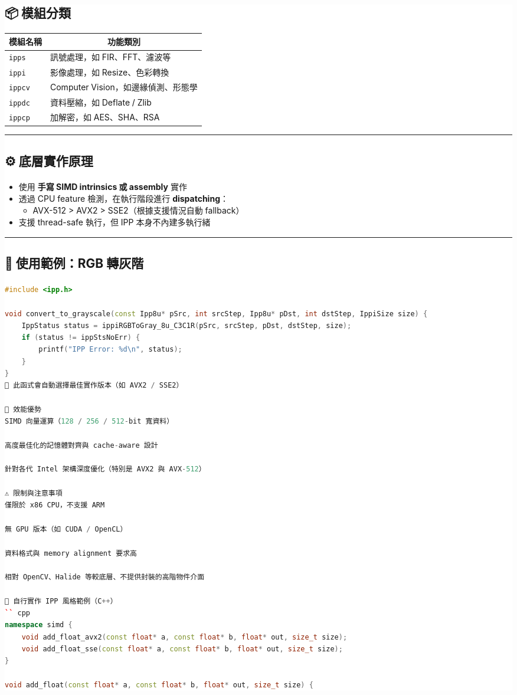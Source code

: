 
## 📦 模組分類

| 模組名稱 | 功能類別 |
|----------|----------|
| `ipps`   | 訊號處理，如 FIR、FFT、濾波等 |
| `ippi`   | 影像處理，如 Resize、色彩轉換 |
| `ippcv`  | Computer Vision，如邊緣偵測、形態學 |
| `ippdc`  | 資料壓縮，如 Deflate / Zlib |
| `ippcp`  | 加解密，如 AES、SHA、RSA |

---

## ⚙️ 底層實作原理

- 使用 **手寫 SIMD intrinsics 或 assembly** 實作
- 透過 CPU feature 檢測，在執行階段進行 **dispatching**：
  - AVX-512 > AVX2 > SSE2（根據支援情況自動 fallback）
- 支援 thread-safe 執行，但 IPP 本身不內建多執行緒

---

## 🧪 使用範例：RGB 轉灰階

```cpp
#include <ipp.h>

void convert_to_grayscale(const Ipp8u* pSrc, int srcStep, Ipp8u* pDst, int dstStep, IppiSize size) {
    IppStatus status = ippiRGBToGray_8u_C3C1R(pSrc, srcStep, pDst, dstStep, size);
    if (status != ippStsNoErr) {
        printf("IPP Error: %d\n", status);
    }
}
📌 此函式會自動選擇最佳實作版本（如 AVX2 / SSE2）

🚀 效能優勢
SIMD 向量運算（128 / 256 / 512-bit 寬資料）

高度最佳化的記憶體對齊與 cache-aware 設計

針對各代 Intel 架構深度優化（特別是 AVX2 與 AVX-512）

⚠️ 限制與注意事項
僅限於 x86 CPU，不支援 ARM

無 GPU 版本（如 CUDA / OpenCL）

資料格式與 memory alignment 要求高

相對 OpenCV、Halide 等較底層、不提供封裝的高階物件介面

🧠 自行實作 IPP 風格範例（C++）
`` cpp
namespace simd {
    void add_float_avx2(const float* a, const float* b, float* out, size_t size);
    void add_float_sse(const float* a, const float* b, float* out, size_t size);
}

void add_float(const float* a, const float* b, float* out, size_t size) {
```